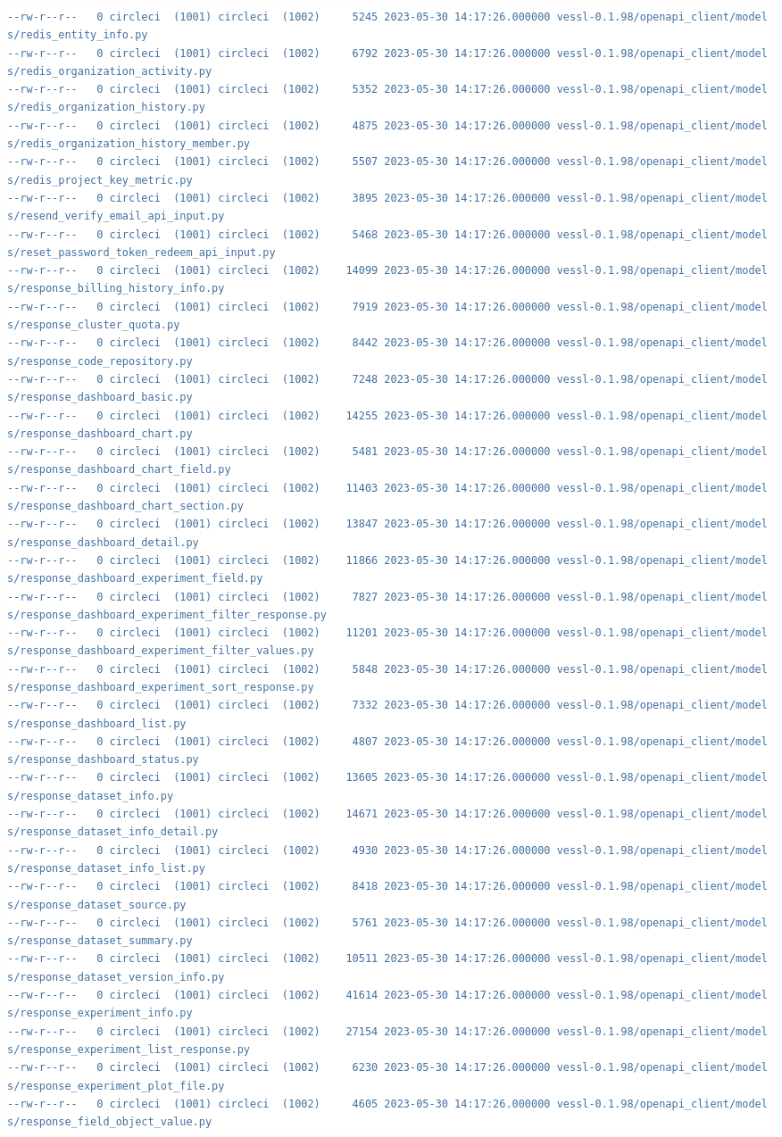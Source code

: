 ```diff
--rw-r--r--   0 circleci  (1001) circleci  (1002)     5245 2023-05-30 14:17:26.000000 vessl-0.1.98/openapi_client/models/redis_entity_info.py
--rw-r--r--   0 circleci  (1001) circleci  (1002)     6792 2023-05-30 14:17:26.000000 vessl-0.1.98/openapi_client/models/redis_organization_activity.py
--rw-r--r--   0 circleci  (1001) circleci  (1002)     5352 2023-05-30 14:17:26.000000 vessl-0.1.98/openapi_client/models/redis_organization_history.py
--rw-r--r--   0 circleci  (1001) circleci  (1002)     4875 2023-05-30 14:17:26.000000 vessl-0.1.98/openapi_client/models/redis_organization_history_member.py
--rw-r--r--   0 circleci  (1001) circleci  (1002)     5507 2023-05-30 14:17:26.000000 vessl-0.1.98/openapi_client/models/redis_project_key_metric.py
--rw-r--r--   0 circleci  (1001) circleci  (1002)     3895 2023-05-30 14:17:26.000000 vessl-0.1.98/openapi_client/models/resend_verify_email_api_input.py
--rw-r--r--   0 circleci  (1001) circleci  (1002)     5468 2023-05-30 14:17:26.000000 vessl-0.1.98/openapi_client/models/reset_password_token_redeem_api_input.py
--rw-r--r--   0 circleci  (1001) circleci  (1002)    14099 2023-05-30 14:17:26.000000 vessl-0.1.98/openapi_client/models/response_billing_history_info.py
--rw-r--r--   0 circleci  (1001) circleci  (1002)     7919 2023-05-30 14:17:26.000000 vessl-0.1.98/openapi_client/models/response_cluster_quota.py
--rw-r--r--   0 circleci  (1001) circleci  (1002)     8442 2023-05-30 14:17:26.000000 vessl-0.1.98/openapi_client/models/response_code_repository.py
--rw-r--r--   0 circleci  (1001) circleci  (1002)     7248 2023-05-30 14:17:26.000000 vessl-0.1.98/openapi_client/models/response_dashboard_basic.py
--rw-r--r--   0 circleci  (1001) circleci  (1002)    14255 2023-05-30 14:17:26.000000 vessl-0.1.98/openapi_client/models/response_dashboard_chart.py
--rw-r--r--   0 circleci  (1001) circleci  (1002)     5481 2023-05-30 14:17:26.000000 vessl-0.1.98/openapi_client/models/response_dashboard_chart_field.py
--rw-r--r--   0 circleci  (1001) circleci  (1002)    11403 2023-05-30 14:17:26.000000 vessl-0.1.98/openapi_client/models/response_dashboard_chart_section.py
--rw-r--r--   0 circleci  (1001) circleci  (1002)    13847 2023-05-30 14:17:26.000000 vessl-0.1.98/openapi_client/models/response_dashboard_detail.py
--rw-r--r--   0 circleci  (1001) circleci  (1002)    11866 2023-05-30 14:17:26.000000 vessl-0.1.98/openapi_client/models/response_dashboard_experiment_field.py
--rw-r--r--   0 circleci  (1001) circleci  (1002)     7827 2023-05-30 14:17:26.000000 vessl-0.1.98/openapi_client/models/response_dashboard_experiment_filter_response.py
--rw-r--r--   0 circleci  (1001) circleci  (1002)    11201 2023-05-30 14:17:26.000000 vessl-0.1.98/openapi_client/models/response_dashboard_experiment_filter_values.py
--rw-r--r--   0 circleci  (1001) circleci  (1002)     5848 2023-05-30 14:17:26.000000 vessl-0.1.98/openapi_client/models/response_dashboard_experiment_sort_response.py
--rw-r--r--   0 circleci  (1001) circleci  (1002)     7332 2023-05-30 14:17:26.000000 vessl-0.1.98/openapi_client/models/response_dashboard_list.py
--rw-r--r--   0 circleci  (1001) circleci  (1002)     4807 2023-05-30 14:17:26.000000 vessl-0.1.98/openapi_client/models/response_dashboard_status.py
--rw-r--r--   0 circleci  (1001) circleci  (1002)    13605 2023-05-30 14:17:26.000000 vessl-0.1.98/openapi_client/models/response_dataset_info.py
--rw-r--r--   0 circleci  (1001) circleci  (1002)    14671 2023-05-30 14:17:26.000000 vessl-0.1.98/openapi_client/models/response_dataset_info_detail.py
--rw-r--r--   0 circleci  (1001) circleci  (1002)     4930 2023-05-30 14:17:26.000000 vessl-0.1.98/openapi_client/models/response_dataset_info_list.py
--rw-r--r--   0 circleci  (1001) circleci  (1002)     8418 2023-05-30 14:17:26.000000 vessl-0.1.98/openapi_client/models/response_dataset_source.py
--rw-r--r--   0 circleci  (1001) circleci  (1002)     5761 2023-05-30 14:17:26.000000 vessl-0.1.98/openapi_client/models/response_dataset_summary.py
--rw-r--r--   0 circleci  (1001) circleci  (1002)    10511 2023-05-30 14:17:26.000000 vessl-0.1.98/openapi_client/models/response_dataset_version_info.py
--rw-r--r--   0 circleci  (1001) circleci  (1002)    41614 2023-05-30 14:17:26.000000 vessl-0.1.98/openapi_client/models/response_experiment_info.py
--rw-r--r--   0 circleci  (1001) circleci  (1002)    27154 2023-05-30 14:17:26.000000 vessl-0.1.98/openapi_client/models/response_experiment_list_response.py
--rw-r--r--   0 circleci  (1001) circleci  (1002)     6230 2023-05-30 14:17:26.000000 vessl-0.1.98/openapi_client/models/response_experiment_plot_file.py
--rw-r--r--   0 circleci  (1001) circleci  (1002)     4605 2023-05-30 14:17:26.000000 vessl-0.1.98/openapi_client/models/response_field_object_value.py
```